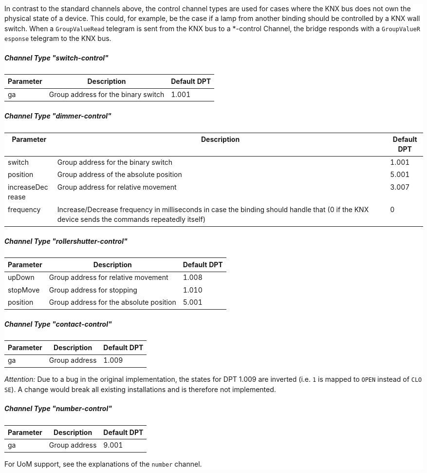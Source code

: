 In contrast to the standard channels above, the control channel types are used for cases where the KNX bus does not own the physical state of a device.
This could, for example, be the case if a lamp from another binding should be controlled by a KNX wall switch.
When a `GroupValueRead` telegram is sent from the KNX bus to a *-control Channel, the bridge responds with a `GroupValueResponse` telegram to the KNX bus.

##### Channel Type "switch-control"

| Parameter | Description                         | Default DPT |
|-----------|-------------------------------------|-------------|
| ga        | Group address for the binary switch | 1.001       |

##### Channel Type "dimmer-control"

| Parameter        | Description                                                                                                                                   | Default DPT |
|------------------|-----------------------------------------------------------------------------------------------------------------------------------------------|-------------|
| switch           | Group address for the binary switch                                                                                                           | 1.001       |
| position         | Group address of the absolute position                                                                                                        | 5.001       |
| increaseDecrease | Group address for relative movement                                                                                                           | 3.007       |
| frequency        | Increase/Decrease frequency in milliseconds in case the binding should handle that (0 if the KNX device sends the commands repeatedly itself) | 0           |


##### Channel Type "rollershutter-control"

| Parameter | Description                             | Default DPT |
|-----------|-----------------------------------------|-------------|
| upDown    | Group address for relative movement     | 1.008       |
| stopMove  | Group address for stopping              | 1.010       |
| position  | Group address for the absolute position | 5.001       |

##### Channel Type "contact-control"

| Parameter | Description   | Default DPT |
|-----------|---------------|-------------|
| ga        | Group address | 1.009       |

*Attention:* Due to a bug in the original implementation, the states for DPT 1.009 are inverted (i.e. `1` is mapped to `OPEN` instead of `CLOSE`).
A change would break all existing installations and is therefore not implemented.

##### Channel Type "number-control"

| Parameter | Description   | Default DPT |
|-----------|---------------|-------------|
| ga        | Group address | 9.001       |

For UoM support, see the explanations of the `number` channel.
